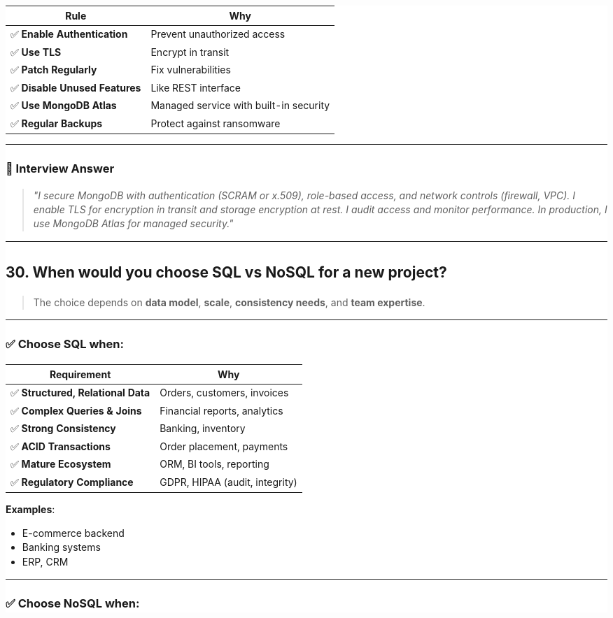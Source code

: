 | Rule | Why |
|------|-----|
| ✅ **Enable Authentication** | Prevent unauthorized access |
| ✅ **Use TLS** | Encrypt in transit |
| ✅ **Patch Regularly** | Fix vulnerabilities |
| ✅ **Disable Unused Features** | Like REST interface |
| ✅ **Use MongoDB Atlas** | Managed service with built-in security |
| ✅ **Regular Backups** | Protect against ransomware |

---

### 📌 Interview Answer

> _"I secure MongoDB with authentication (SCRAM or x.509), role-based access, and network controls (firewall, VPC). I enable TLS for encryption in transit and storage encryption at rest. I audit access and monitor performance. In production, I use MongoDB Atlas for managed security."_  

---

## 30. When would you choose SQL vs NoSQL for a new project?

> The choice depends on **data model**, **scale**, **consistency needs**, and **team expertise**.

---

### ✅ Choose **SQL** when:

| Requirement | Why |
|-----------|-----|
| ✅ **Structured, Relational Data** | Orders, customers, invoices |
| ✅ **Complex Queries & Joins** | Financial reports, analytics |
| ✅ **Strong Consistency** | Banking, inventory |
| ✅ **ACID Transactions** | Order placement, payments |
| ✅ **Mature Ecosystem** | ORM, BI tools, reporting |
| ✅ **Regulatory Compliance** | GDPR, HIPAA (audit, integrity) |

**Examples**:  
- E-commerce backend  
- Banking systems  
- ERP, CRM  

---

### ✅ Choose **NoSQL** when:
